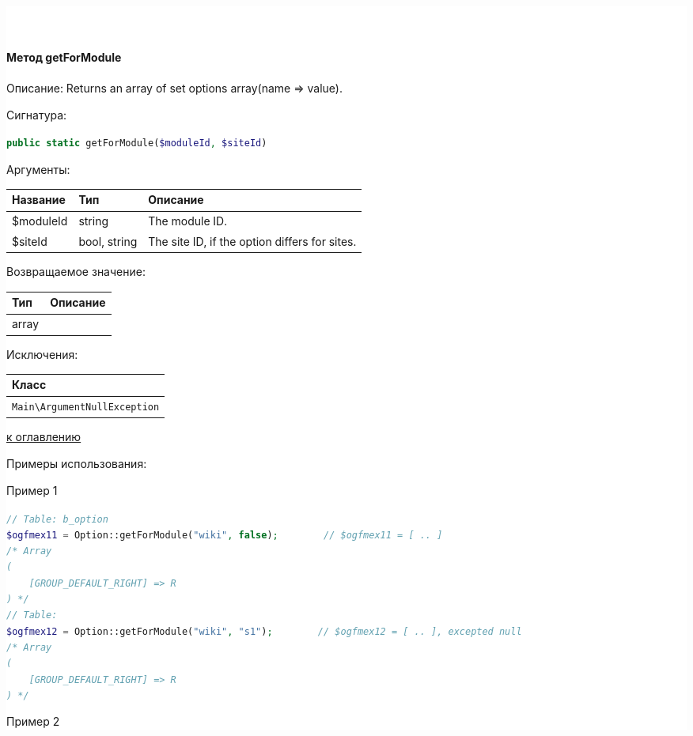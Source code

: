 ![s](/asset/image/separator/30x30.png)


#### Метод **getForModule**

Описание: 
Returns an array of set options array(name => value).

Сигнатура: 

```php
public static getForModule($moduleId, $siteId)
```
Аргументы: 

| Название | Тип | Описание |
| :--- | :--- | :--- |
| $moduleId | string | The module ID. |
| $siteId | bool, string | The site ID, if the option differs for sites. |

Возвращаемое значение: 

| Тип | Описание |
| :--- | :--- |
| array |  |

Исключения: 

| Класс |
| :--- |
| `Main\ArgumentNullException` |

[к оглавлению](#оглавление)

Примеры использования: 

Пример 1

```php
// Table: b_option
$ogfmex11 = Option::getForModule("wiki", false);        // $ogfmex11 = [ .. ]
/* Array
(
    [GROUP_DEFAULT_RIGHT] => R
) */
// Table:
$ogfmex12 = Option::getForModule("wiki", "s1");        // $ogfmex12 = [ .. ], excepted null
/* Array
(
    [GROUP_DEFAULT_RIGHT] => R
) */

```
Пример 2
